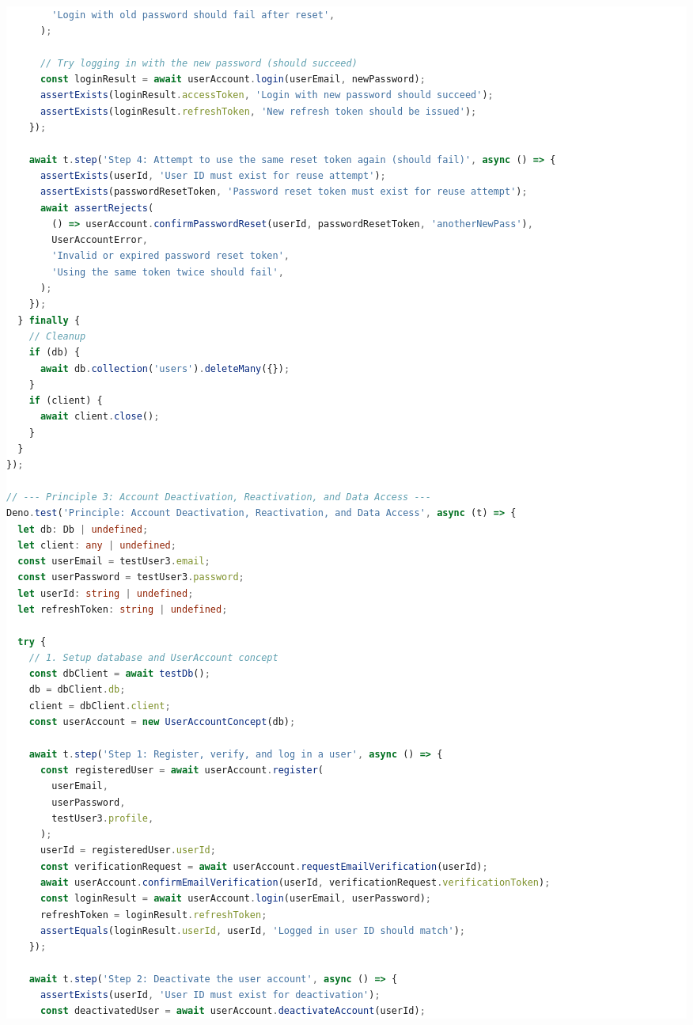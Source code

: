 ```typescript
        'Login with old password should fail after reset',
      );

      // Try logging in with the new password (should succeed)
      const loginResult = await userAccount.login(userEmail, newPassword);
      assertExists(loginResult.accessToken, 'Login with new password should succeed');
      assertExists(loginResult.refreshToken, 'New refresh token should be issued');
    });

    await t.step('Step 4: Attempt to use the same reset token again (should fail)', async () => {
      assertExists(userId, 'User ID must exist for reuse attempt');
      assertExists(passwordResetToken, 'Password reset token must exist for reuse attempt');
      await assertRejects(
        () => userAccount.confirmPasswordReset(userId, passwordResetToken, 'anotherNewPass'),
        UserAccountError,
        'Invalid or expired password reset token',
        'Using the same token twice should fail',
      );
    });
  } finally {
    // Cleanup
    if (db) {
      await db.collection('users').deleteMany({});
    }
    if (client) {
      await client.close();
    }
  }
});

// --- Principle 3: Account Deactivation, Reactivation, and Data Access ---
Deno.test('Principle: Account Deactivation, Reactivation, and Data Access', async (t) => {
  let db: Db | undefined;
  let client: any | undefined;
  const userEmail = testUser3.email;
  const userPassword = testUser3.password;
  let userId: string | undefined;
  let refreshToken: string | undefined;

  try {
    // 1. Setup database and UserAccount concept
    const dbClient = await testDb();
    db = dbClient.db;
    client = dbClient.client;
    const userAccount = new UserAccountConcept(db);

    await t.step('Step 1: Register, verify, and log in a user', async () => {
      const registeredUser = await userAccount.register(
        userEmail,
        userPassword,
        testUser3.profile,
      );
      userId = registeredUser.userId;
      const verificationRequest = await userAccount.requestEmailVerification(userId);
      await userAccount.confirmEmailVerification(userId, verificationRequest.verificationToken);
      const loginResult = await userAccount.login(userEmail, userPassword);
      refreshToken = loginResult.refreshToken;
      assertEquals(loginResult.userId, userId, 'Logged in user ID should match');
    });

    await t.step('Step 2: Deactivate the user account', async () => {
      assertExists(userId, 'User ID must exist for deactivation');
      const deactivatedUser = await userAccount.deactivateAccount(userId);
```